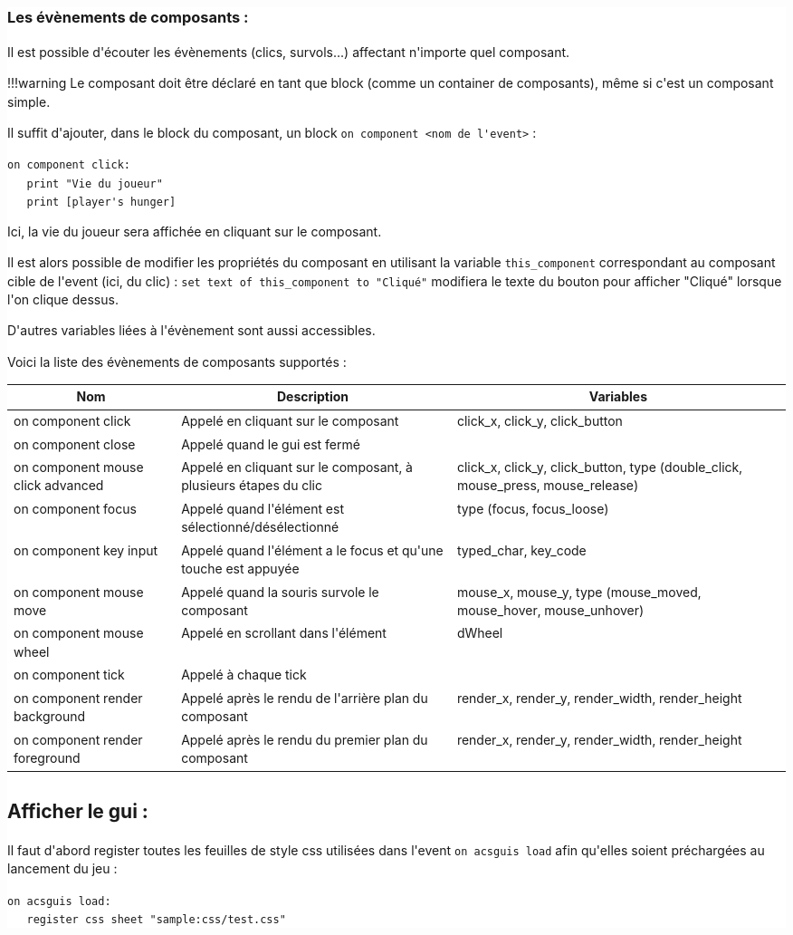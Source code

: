 ### Les évènements de composants :

Il est possible d'écouter les évènements (clics, survols...) affectant n'importe quel composant.

!!!warning
	Le composant doit être déclaré en tant que block (comme un container de composants), même si c'est un composant simple.

Il suffit d'ajouter, dans le block du composant, un block `on component <nom de l'event>` : 

```
on component click:
   print "Vie du joueur"
   print [player's hunger]
```

Ici, la vie du joueur sera affichée en cliquant sur le composant.

Il est alors possible de modifier les propriétés du composant en utilisant la variable `this_component` correspondant au composant cible de l'event (ici, du clic) : `set text of this_component to "Cliqué"` modifiera le texte du bouton pour afficher "Cliqué" lorsque l'on clique dessus.

D'autres variables liées à l'évènement sont aussi accessibles.

Voici la liste des évènements de composants supportés :

| Nom                               | Description                                                  | Variables                                                    |
| --------------------------------- | ------------------------------------------------------------ | ------------------------------------------------------------ |
| on component click                | Appelé en cliquant sur le composant                          | click_x, click_y, click_button                               |
| on component close                | Appelé quand le gui est fermé                                |                                                              |
| on component mouse click advanced | Appelé en cliquant sur le composant, à plusieurs étapes du clic | click_x, click_y, click_button, type (double_click, mouse_press, mouse_release) |
| on component focus                | Appelé quand l'élément est sélectionné/désélectionné         | type (focus, focus_loose)                                    |
| on component key input            | Appelé quand l'élément a le focus et qu'une touche est appuyée | typed_char, key_code                                         |
| on component mouse move           | Appelé quand la souris survole le composant                  | mouse_x, mouse_y, type (mouse_moved, mouse_hover, mouse_unhover) |
| on component mouse wheel          | Appelé en scrollant dans l'élément                           | dWheel                                                       |
| on component tick                 | Appelé à chaque tick                                         |                                                              |
| on component render background    | Appelé après le rendu de l'arrière plan du composant         | render_x, render_y, render_width, render_height              |
| on component render foreground    | Appelé après le rendu du premier plan du composant           | render_x, render_y, render_width, render_height              |



## Afficher le gui :

Il faut d'abord register toutes les feuilles de style css utilisées dans l'event `on acsguis load` afin qu'elles soient préchargées au lancement du jeu :

```
on acsguis load:
   register css sheet "sample:css/test.css"
```

